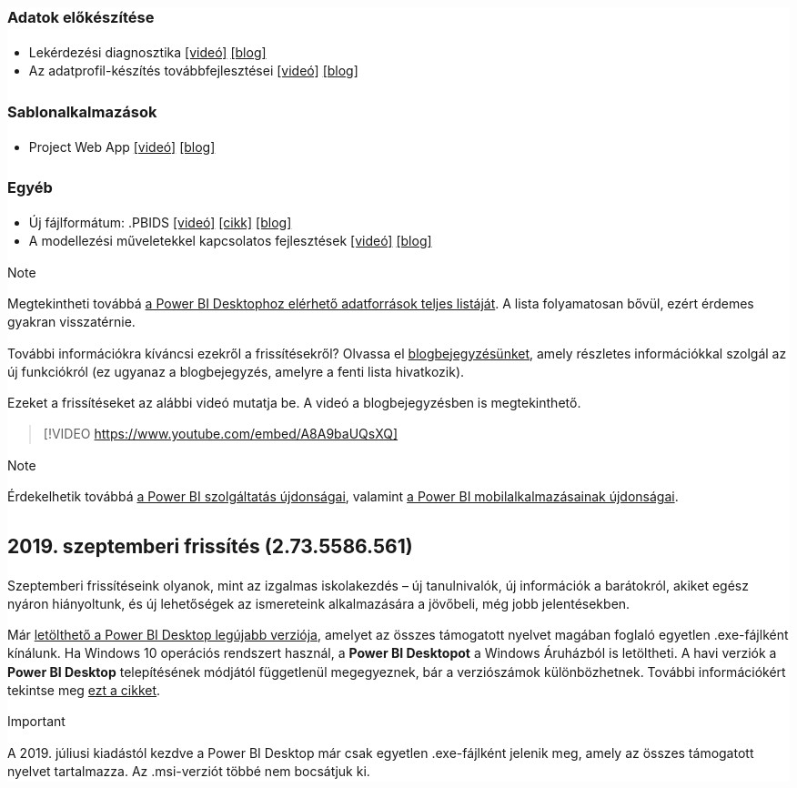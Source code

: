 
### <a name="data-preparation"></a>Adatok előkészítése
* Lekérdezési diagnosztika [[videó]](https://youtu.be/A8A9baUQsXQ?t=907)  [[blog]](https://powerbi.microsoft.com/blog/power-bi-desktop-october-2019-feature-summary/#queryDiagnostics) 
* Az adatprofil-készítés továbbfejlesztései [[videó]](https://youtu.be/A8A9baUQsXQ?t=953)  [[blog]](https://powerbi.microsoft.com/blog/power-bi-desktop-october-2019-feature-summary/#dataProfiling) 


### <a name="template-apps"></a>Sablonalkalmazások
* Project Web App   [[videó]](https://youtu.be/A8A9baUQsXQ?t=850)  [[blog]](https://powerbi.microsoft.com/blog/power-bi-desktop-october-2019-feature-summary/#projectWebApp) 

### <a name="other"></a>Egyéb
* Új fájlformátum: .PBIDS  [[videó]](https://youtu.be/A8A9baUQsXQ?t=2455)  [[cikk]](desktop-data-sources.md#pbids-file-examples)  [[blog]](https://powerbi.microsoft.com/blog/power-bi-desktop-october-2019-feature-summary/#pbids) 
* A modellezési műveletekkel kapcsolatos fejlesztések [[videó]](https://youtu.be/A8A9baUQsXQ?t=2583)  [[blog]](https://powerbi.microsoft.com/blog/power-bi-desktop-october-2019-feature-summary/#performance) 

> [!NOTE]
> Megtekintheti továbbá [a Power BI Desktophoz elérhető adatforrások teljes listáját](desktop-data-sources.md). A lista folyamatosan bővül, ezért érdemes gyakran visszatérnie.

További információkra kíváncsi ezekről a frissítésekről? Olvassa el [blogbejegyzésünket](https://powerbi.microsoft.com/blog/power-bi-desktop-october-2019-feature-summary/), amely részletes információkkal szolgál az új funkciókról (ez ugyanaz a blogbejegyzés, amelyre a fenti lista hivatkozik).


Ezeket a frissítéseket az alábbi videó mutatja be. A videó a blogbejegyzésben is megtekinthető.

> [!VIDEO https://www.youtube.com/embed/A8A9baUQsXQ]

> [!NOTE]
> Érdekelhetik továbbá [a Power BI szolgáltatás újdonságai](service-whats-new.md), valamint [a Power BI mobilalkalmazásainak újdonságai](consumer/mobile/mobile-whats-new-in-the-mobile-apps.md).



## <a name="september-2019-update-2735586561"></a>2019. szeptemberi frissítés (2.73.5586.561)

Szeptemberi frissítéseink olyanok, mint az izgalmas iskolakezdés – új tanulnivalók, új információk a barátokról, akiket egész nyáron hiányoltunk, és új lehetőségek az ismereteink alkalmazására a jövőbeli, még jobb jelentésekben. 

Már [letölthető a Power BI Desktop legújabb verziója](https://powerbi.microsoft.com/desktop), amelyet az összes támogatott nyelvet magában foglaló egyetlen .exe-fájlként kínálunk. Ha Windows 10 operációs rendszert használ, a **Power BI Desktopot** a Windows Áruházból is letöltheti. A havi verziók a **Power BI Desktop** telepítésének módjától függetlenül megegyeznek, bár a verziószámok különbözhetnek. További információkért tekintse meg [ezt a cikket](desktop-get-the-desktop.md). 

> [!IMPORTANT]
> A 2019. júliusi kiadástól kezdve a Power BI Desktop már csak egyetlen .exe-fájlként jelenik meg, amely az összes támogatott nyelvet tartalmazza. Az .msi-verziót többé nem bocsátjuk ki.
